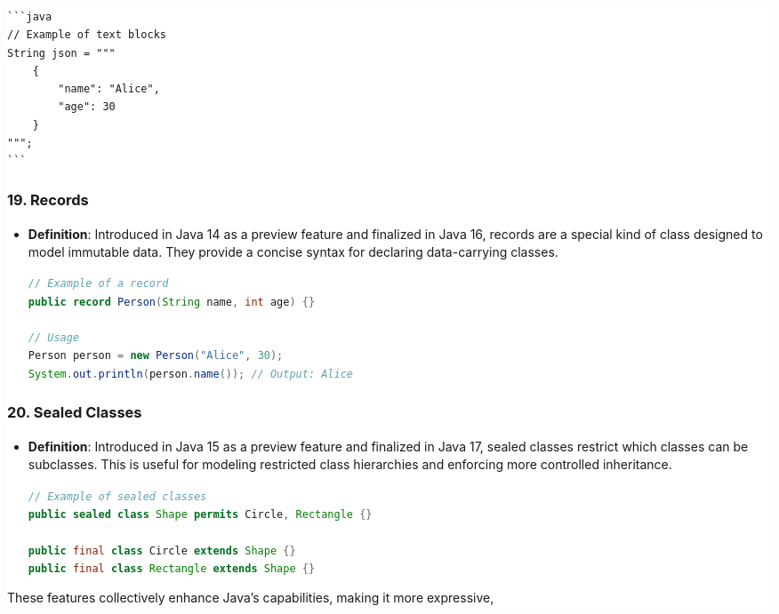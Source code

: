     ```java
    // Example of text blocks
    String json = """
        {
            "name": "Alice",
            "age": 30
        }
    """;
    ```

### 19. **Records**
- **Definition**: Introduced in Java 14 as a preview feature and finalized in Java 16, records are a special kind of class designed to model immutable data. They provide a concise syntax for declaring data-carrying classes.

    ```java
    // Example of a record
    public record Person(String name, int age) {}
    
    // Usage
    Person person = new Person("Alice", 30);
    System.out.println(person.name()); // Output: Alice
    ```

### 20. **Sealed Classes**
- **Definition**: Introduced in Java 15 as a preview feature and finalized in Java 17, sealed classes restrict which classes can be subclasses. This is useful for modeling restricted class hierarchies and enforcing more controlled inheritance.

    ```java
    // Example of sealed classes
    public sealed class Shape permits Circle, Rectangle {}

    public final class Circle extends Shape {}
    public final class Rectangle extends Shape {}
    ```

These features collectively enhance Java’s capabilities, making it more expressive,